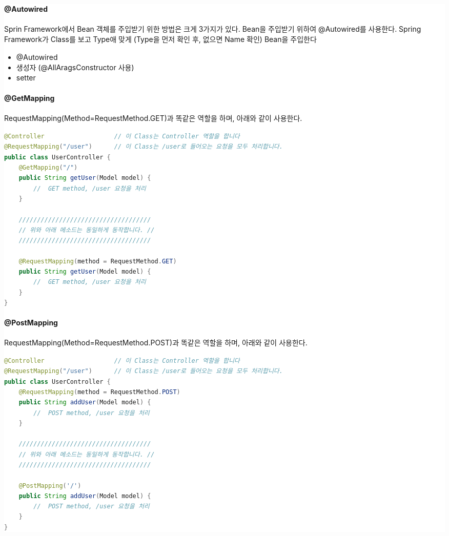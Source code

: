 #### @Autowired

Sprin Framework에서 Bean 객체를 주입받기 위한 방법은 크게 3가지가 있다.
Bean을 주입받기 위하여 @Autowired를 사용한다.
Spring Framework가 Class를 보고 Type애 맞게 (Type을 먼저 확인 후, 없으면 Name 확인) Bean을 주입한다

- @Autowired
- 생성자 (@AllAragsConstructor 사용)
- setter

#### @GetMapping

RequestMapping(Method=RequestMethod.GET)과 똑같은 역할을 하며, 아래와 같이 사용한다.

```java
@Controller                   // 이 Class는 Controller 역할을 합니다
@RequestMapping("/user")      // 이 Class는 /user로 들어오는 요청을 모두 처리합니다.
public class UserController {
    @GetMapping("/")
    public String getUser(Model model) {
        //  GET method, /user 요청을 처리
    }
    
    ////////////////////////////////////
    // 위와 아래 메소드는 동일하게 동작합니다. //
    ////////////////////////////////////

    @RequestMapping(method = RequestMethod.GET)
    public String getUser(Model model) {
        //  GET method, /user 요청을 처리
    }
}
```

#### @PostMapping

RequestMapping(Method=RequestMethod.POST)과 똑같은 역할을 하며, 아래와 같이 사용한다.

```java
@Controller                   // 이 Class는 Controller 역할을 합니다
@RequestMapping("/user")      // 이 Class는 /user로 들어오는 요청을 모두 처리합니다.
public class UserController {
    @RequestMapping(method = RequestMethod.POST)
    public String addUser(Model model) {
        //  POST method, /user 요청을 처리
    }

    ////////////////////////////////////
    // 위와 아래 메소드는 동일하게 동작합니다. //
    ////////////////////////////////////

    @PostMapping('/')
    public String addUser(Model model) {
        //  POST method, /user 요청을 처리
    }
}
```
